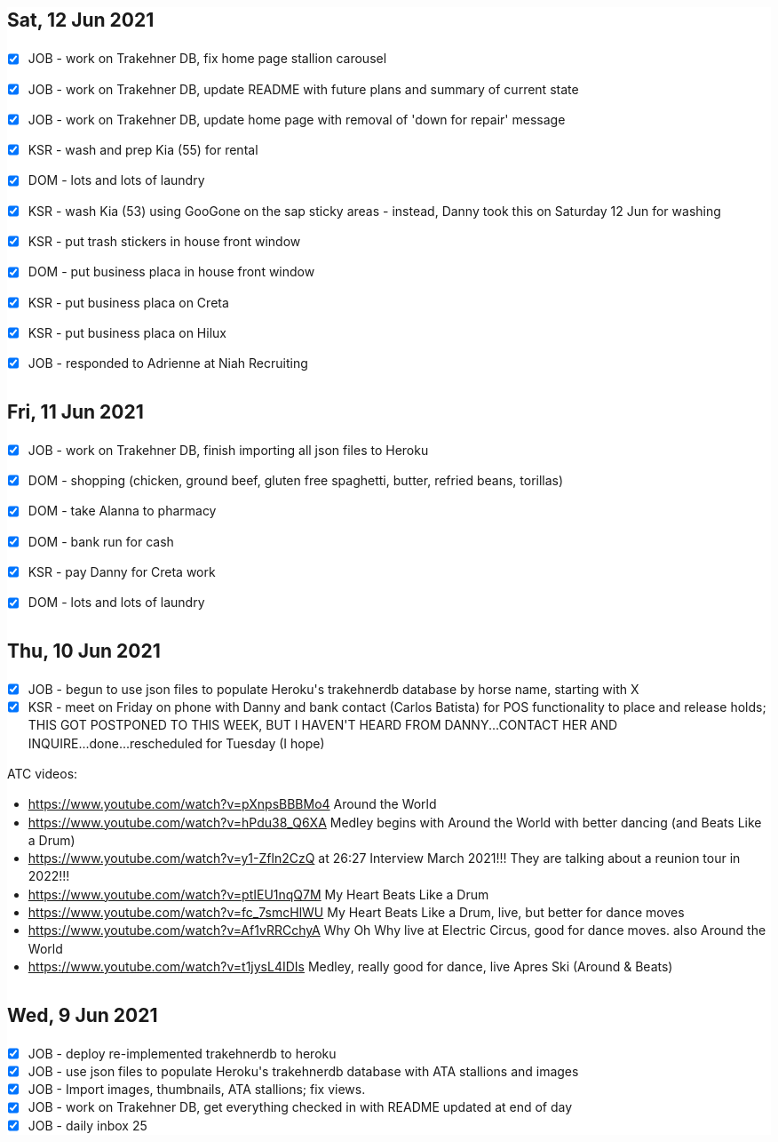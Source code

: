 
## Sat, 12 Jun 2021
- [x] JOB - work on Trakehner DB, fix home page stallion carousel
- [x] JOB - work on Trakehner DB, update README with future plans and summary of current state
- [x] JOB - work on Trakehner DB, update home page with removal of 'down for repair' message
- [x] KSR - wash and prep Kia (55) for rental
- [x] DOM - lots and lots of laundry
- [x] KSR - wash Kia (53) using GooGone on the sap sticky areas - instead, Danny took this on Saturday 12 Jun for washing
- [x] KSR - put trash stickers in house front window
- [x] DOM - put business placa in house front window
- [x] KSR - put business placa on Creta
- [x] KSR - put business placa on Hilux
- [x] JOB - responded to Adrienne at Niah Recruiting


## Fri, 11 Jun 2021
- [x] JOB - work on Trakehner DB, finish importing all json files to Heroku
- [x] DOM - shopping (chicken, ground beef, gluten free spaghetti, butter, refried beans, torillas)
- [x] DOM - take Alanna to pharmacy
- [x] DOM - bank run for cash
- [x] KSR - pay Danny for Creta work
- [x] DOM - lots and lots of laundry


## Thu, 10 Jun 2021
- [x] JOB - begun to use json files to populate Heroku's trakehnerdb database by horse name, starting with X
- [x] KSR - meet on Friday on phone with Danny and bank contact (Carlos Batista) for POS functionality to place and release holds; THIS GOT POSTPONED TO THIS WEEK, BUT I HAVEN'T HEARD FROM DANNY...CONTACT HER AND INQUIRE...done...rescheduled for Tuesday (I hope)

ATC videos:
- https://www.youtube.com/watch?v=pXnpsBBBMo4   Around the World
- https://www.youtube.com/watch?v=hPdu38_Q6XA   Medley begins with Around the World with better dancing (and Beats Like a Drum)
- https://www.youtube.com/watch?v=y1-Zfln2CzQ  at 26:27  Interview March 2021!!!  They are talking about a reunion tour in 2022!!!
- https://www.youtube.com/watch?v=ptIEU1nqQ7M   My Heart Beats Like a Drum
- https://www.youtube.com/watch?v=fc_7smcHlWU   My Heart Beats Like a Drum, live, but better for dance moves
- https://www.youtube.com/watch?v=Af1vRRCchyA   Why Oh Why live at Electric Circus, good for dance moves. also Around the World
- https://www.youtube.com/watch?v=t1jysL4IDIs   Medley, really good for dance, live Apres Ski (Around & Beats)

## Wed, 9 Jun 2021
- [x] JOB - deploy re-implemented trakehnerdb to heroku
- [x] JOB - use json files to populate Heroku's trakehnerdb database with ATA stallions and images
- [x] JOB - Import images, thumbnails, ATA stallions; fix views.
- [x] JOB - work on Trakehner DB, get everything checked in with README updated at end of day
- [x] JOB - daily inbox 25
